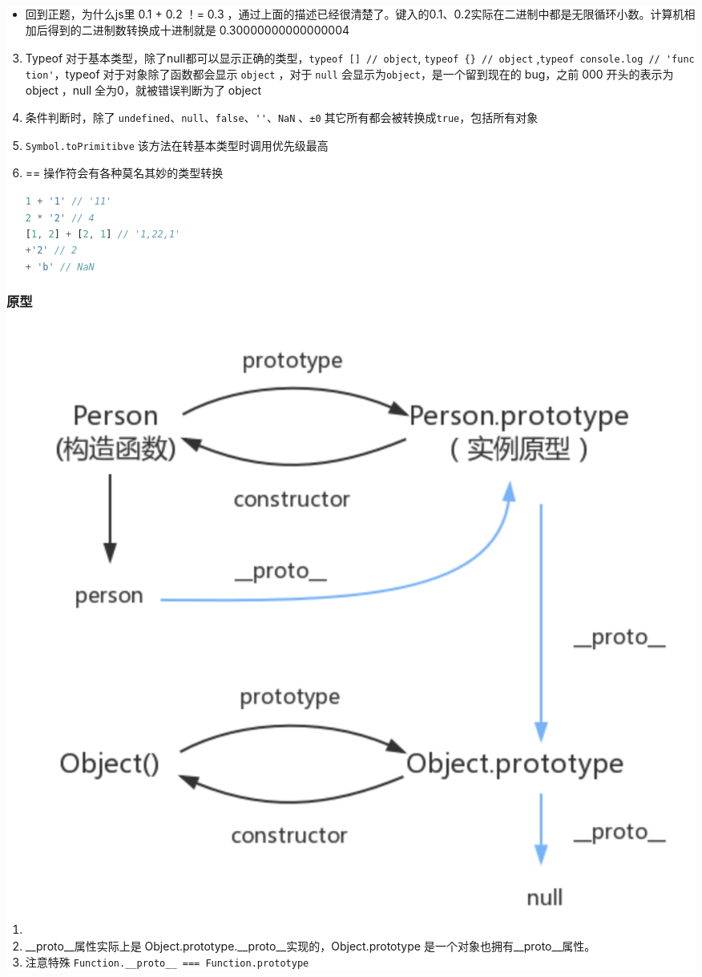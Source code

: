    - 回到正题，为什么js里 0.1 + 0.2 ！= 0.3 ，通过上面的描述已经很清楚了。键入的0.1、0.2实际在二进制中都是无限循环小数。计算机相加后得到的二进制数转换成十进制就是 0.30000000000000004
   
3. Typeof 对于基本类型，除了null都可以显示正确的类型，`typeof [] // object`, `typeof {} // object` ,`typeof console.log // 'function'`，typeof 对于对象除了函数都会显示 `object` ，对于 `null` 会显示为`object`，是一个留到现在的 bug，之前 000 开头的表示为 object ，null 全为0，就被错误判断为了 object

4. 条件判断时，除了 `undefined`、`null`、`false`、`''`、`NaN` 、`±0` 其它所有都会被转换成`true`，包括所有对象

5. `Symbol.toPrimitibve` 该方法在转基本类型时调用优先级最高

6. == 操作符会有各种莫名其妙的类型转换

   ```javascript
   1 + '1' // '11'
   2 * '2' // 4
   [1, 2] + [2, 1] // '1,22,1'
   +'2' // 2
   + 'b' // NaN
   ```

### 原型

1. ![image-20210108133649768](https://raw.githubusercontent.com/silence/blog/assets/assets/20210108133649.png)
2. \_\_proto\__属性实际上是 Object.prototype.\_\_proto__实现的，Object.prototype 是一个对象也拥有\_\_proto\_\_属性。
3. 注意特殊 `Function.__proto__ === Function.prototype`
